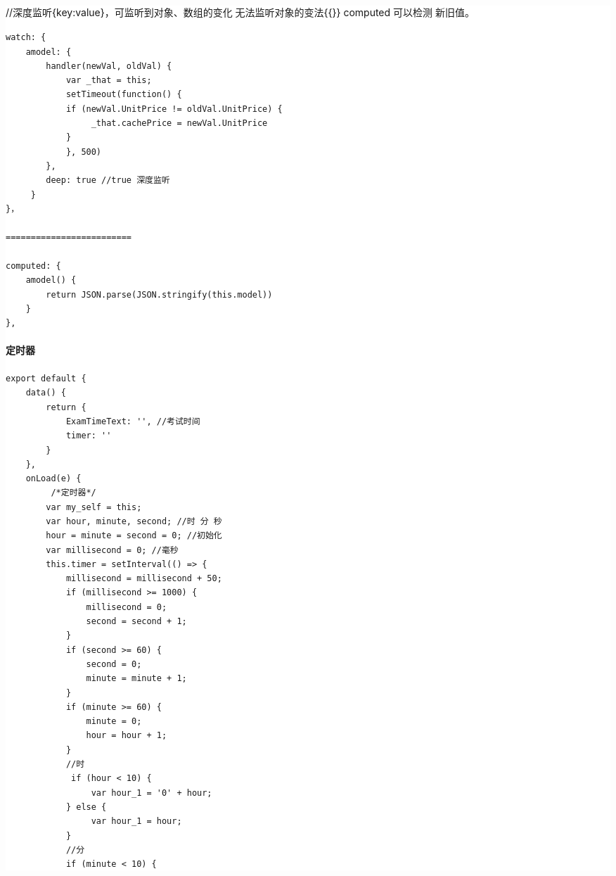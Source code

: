 ```node
```
//深度监听{key:value}，可监听到对象、数组的变化 无法监听对象的变法{{}} 
computed  可以检测 新旧值。
```node
watch: { 
	amodel: { 
		handler(newVal, oldVal) { 
			var _that = this; 
			setTimeout(function() { 
			if (newVal.UnitPrice != oldVal.UnitPrice) {
				 _that.cachePrice = newVal.UnitPrice 
			} 
			}, 500) 
		},
		deep: true //true 深度监听
	 } 
}， 

========================= 

computed: { 
	amodel() { 
		return JSON.parse(JSON.stringify(this.model)) 
	} 
},
```

#### 定时器
```node
export default { 
	data() { 
		return { 
			ExamTimeText: '', //考试时间 
			timer: '' 
		} 
	}, 
	onLoad(e) { 
		 /*定时器*/
		var my_self = this; 
		var hour, minute, second; //时 分 秒 
		hour = minute = second = 0; //初始化 
		var millisecond = 0; //毫秒 
		this.timer = setInterval(() => { 
			millisecond = millisecond + 50; 
			if (millisecond >= 1000) { 
				millisecond = 0; 
				second = second + 1; 
			} 
			if (second >= 60) { 
				second = 0; 
				minute = minute + 1; 
			} 
			if (minute >= 60) { 
				minute = 0;
				hour = hour + 1; 
			} 
			//时
			 if (hour < 10) { 
				 var hour_1 = '0' + hour; 
			} else { 
				 var hour_1 = hour; 
			} 
			//分 
			if (minute < 10) { 
```